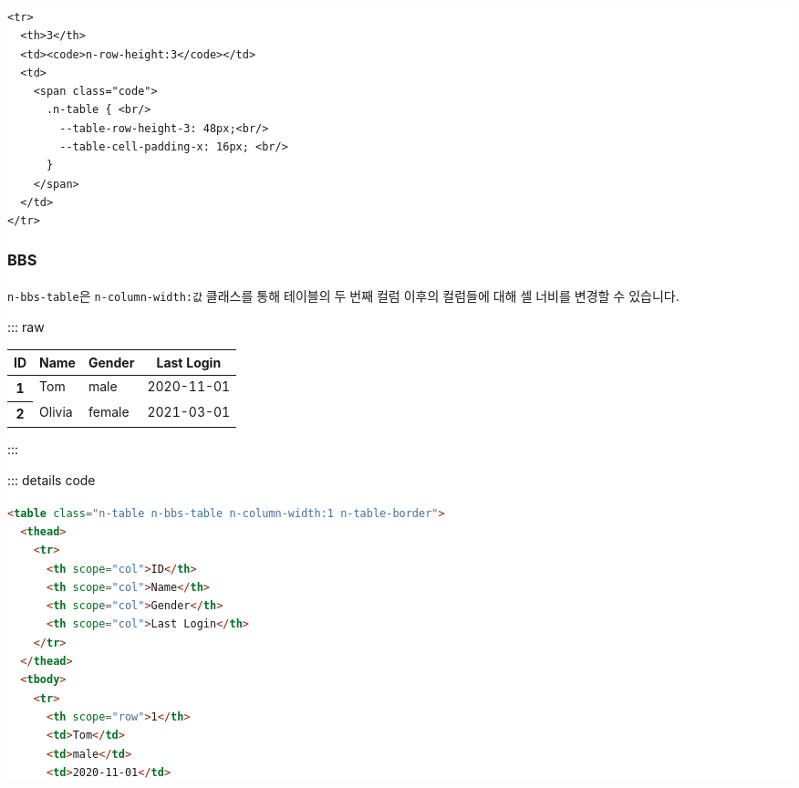     <tr>
      <th>3</th>
      <td><code>n-row-height:3</code></td>
      <td>
        <span class="code">
          .n-table { <br/> 
            --table-row-height-3: 48px;<br/>
            --table-cell-padding-x: 16px; <br/>
          }
        </span>
      </td>
    </tr>
  </tbody>
</table>

### BBS

`n-bbs-table`은 `n-column-width:값` 클래스를 통해 테이블의 두 번째 컬럼 이후의 컬럼들에 대해 셀 너비를 변경할 수 있습니다.

::: raw

<table class="n-table n-bbs-table n-column-width:1 n-table-border my:4">
  <thead>
    <tr>
      <th scope="col">ID</th>
      <th scope="col">Name</th>
      <th scope="col">Gender</th>
      <th scope="col">Last Login</th>
    </tr>
  </thead>
  <tbody>
    <tr>
      <th scope="row">1</th>
      <td>Tom</td>
      <td>male</td>
      <td>2020-11-01</td>
    </tr>
    <tr>
      <th scope="row">2</th>
      <td>Olivia</td>
      <td>female</td>
      <td>2021-03-01</td>
    </tr>
  </tbody>
</table>

:::

::: details code

```html
<table class="n-table n-bbs-table n-column-width:1 n-table-border">
  <thead>
    <tr>
      <th scope="col">ID</th>
      <th scope="col">Name</th>
      <th scope="col">Gender</th>
      <th scope="col">Last Login</th>
    </tr>
  </thead>
  <tbody>
    <tr>
      <th scope="row">1</th>
      <td>Tom</td>
      <td>male</td>
      <td>2020-11-01</td>
```